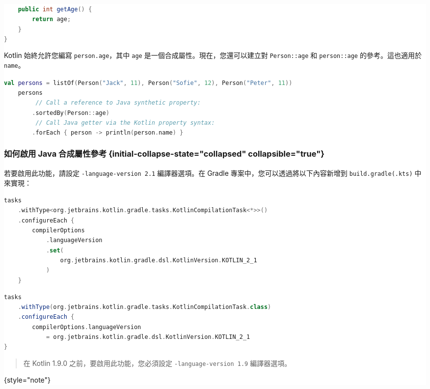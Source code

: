 ```java
    public int getAge() {
        return age;
    }
}
```

Kotlin 始終允許您編寫 `person.age`，其中 `age` 是一個合成屬性。現在，您還可以建立對 `Person::age` 和 `person::age` 的參考。這也適用於 `name`。

```kotlin
val persons = listOf(Person("Jack", 11), Person("Sofie", 12), Person("Peter", 11))
    persons
         // Call a reference to Java synthetic property:
        .sortedBy(Person::age)
         // Call Java getter via the Kotlin property syntax:
        .forEach { person -> println(person.name) }
```

### 如何啟用 Java 合成屬性參考 {initial-collapse-state="collapsed" collapsible="true"}

若要啟用此功能，請設定 `-language-version 2.1` 編譯器選項。在 Gradle 專案中，您可以透過將以下內容新增到 `build.gradle(.kts)` 中來實現：

<tabs group="build-script">
<tab title="Kotlin" group-key="kotlin">

```kotlin
tasks
    .withType<org.jetbrains.kotlin.gradle.tasks.KotlinCompilationTask<*>>()
    .configureEach {
        compilerOptions
            .languageVersion
            .set(
                org.jetbrains.kotlin.gradle.dsl.KotlinVersion.KOTLIN_2_1
            )
    }
```

</tab>
<tab title="Groovy" group-key="groovy">

```groovy
tasks
    .withType(org.jetbrains.kotlin.gradle.tasks.KotlinCompilationTask.class)
    .configureEach {
        compilerOptions.languageVersion
            = org.jetbrains.kotlin.gradle.dsl.KotlinVersion.KOTLIN_2_1
}
```

</tab>
</tabs>

> 在 Kotlin 1.9.0 之前，要啟用此功能，您必須設定 `-language-version 1.9` 編譯器選項。
> 
{style="note"}
